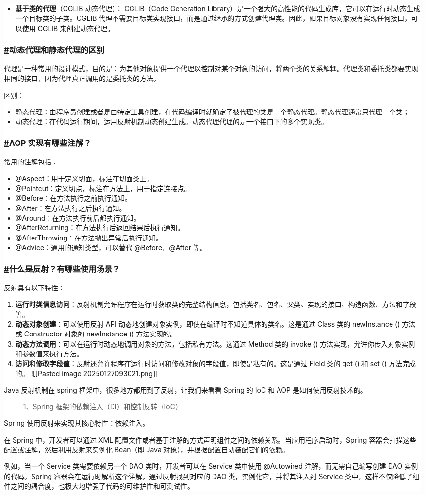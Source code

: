 - **基于类的代理**（CGLIB 动态代理）： CGLIB（Code Generation Library）是一个强大的高性能的代码生成库，它可以在运行时动态生成一个目标类的子类。CGLIB 代理不需要目标类实现接口，而是通过继承的方式创建代理类。因此，如果目标对象没有实现任何接口，可以使用 CGLIB 来创建动态代理。
    

### [#](https://xiaolincoding.com/interview/spring.html#%E5%8A%A8%E6%80%81%E4%BB%A3%E7%90%86%E5%92%8C%E9%9D%99%E6%80%81%E4%BB%A3%E7%90%86%E7%9A%84%E5%8C%BA%E5%88%AB)动态代理和静态代理的区别

代理是一种常用的设计模式，目的是：为其他对象提供一个代理以控制对某个对象的访问，将两个类的关系解耦。代理类和委托类都要实现相同的接口，因为代理真正调用的是委托类的方法。

区别：

- 静态代理：由程序员创建或者是由特定工具创建，在代码编译时就确定了被代理的类是一个静态代理。静态代理通常只代理一个类；
- 动态代理：在代码运行期间，运用反射机制动态创建生成。动态代理代理的是一个接口下的多个实现类。

### [#](https://xiaolincoding.com/interview/spring.html#aop%E5%AE%9E%E7%8E%B0%E6%9C%89%E5%93%AA%E4%BA%9B%E6%B3%A8%E8%A7%A3)AOP 实现有哪些注解？

常用的注解包括：

- @Aspect：用于定义切面，标注在切面类上。
- @Pointcut：定义切点，标注在方法上，用于指定连接点。
- @Before：在方法执行之前执行通知。
- @After：在方法执行之后执行通知。
- @Around：在方法执行前后都执行通知。
- @AfterReturning：在方法执行后返回结果后执行通知。
- @AfterThrowing：在方法抛出异常后执行通知。
- @Advice：通用的通知类型，可以替代 @Before、@After 等。

### [#](https://xiaolincoding.com/interview/spring.html#%E4%BB%80%E4%B9%88%E6%98%AF%E5%8F%8D%E5%B0%84-%E6%9C%89%E5%93%AA%E4%BA%9B%E4%BD%BF%E7%94%A8%E5%9C%BA%E6%99%AF)什么是反射？有哪些使用场景？

反射具有以下特性：

1. **运行时类信息访问**：反射机制允许程序在运行时获取类的完整结构信息，包括类名、包名、父类、实现的接口、构造函数、方法和字段等。
2. **动态对象创建**：可以使用反射 API 动态地创建对象实例，即使在编译时不知道具体的类名。这是通过 Class 类的 newInstance () 方法或 Constructor 对象的 newInstance () 方法实现的。
3. **动态方法调用**：可以在运行时动态地调用对象的方法，包括私有方法。这通过 Method 类的 invoke () 方法实现，允许你传入对象实例和参数值来执行方法。
4. **访问和修改字段值**：反射还允许程序在运行时访问和修改对象的字段值，即使是私有的。这是通过 Field 类的 get () 和 set () 方法完成的。
![[Pasted image 20250127093021.png]]

Java 反射机制在 spring 框架中，很多地方都用到了反射，让我们来看看 Spring 的 IoC 和 AOP 是如何使用反射技术的。

> 1、Spring 框架的依赖注入（DI）和控制反转（IoC）

Spring 使用反射来实现其核心特性：依赖注入。

在 Spring 中，开发者可以通过 XML 配置文件或者基于注解的方式声明组件之间的依赖关系。当应用程序启动时，Spring 容器会扫描这些配置或注解，然后利用反射来实例化 Bean（即 Java 对象），并根据配置自动装配它们的依赖。

例如，当一个 Service 类需要依赖另一个 DAO 类时，开发者可以在 Service 类中使用 @Autowired 注解，而无需自己编写创建 DAO 实例的代码。Spring 容器会在运行时解析这个注解，通过反射找到对应的 DAO 类，实例化它，并将其注入到 Service 类中。这样不仅降低了组件之间的耦合度，也极大地增强了代码的可维护性和可测试性。
